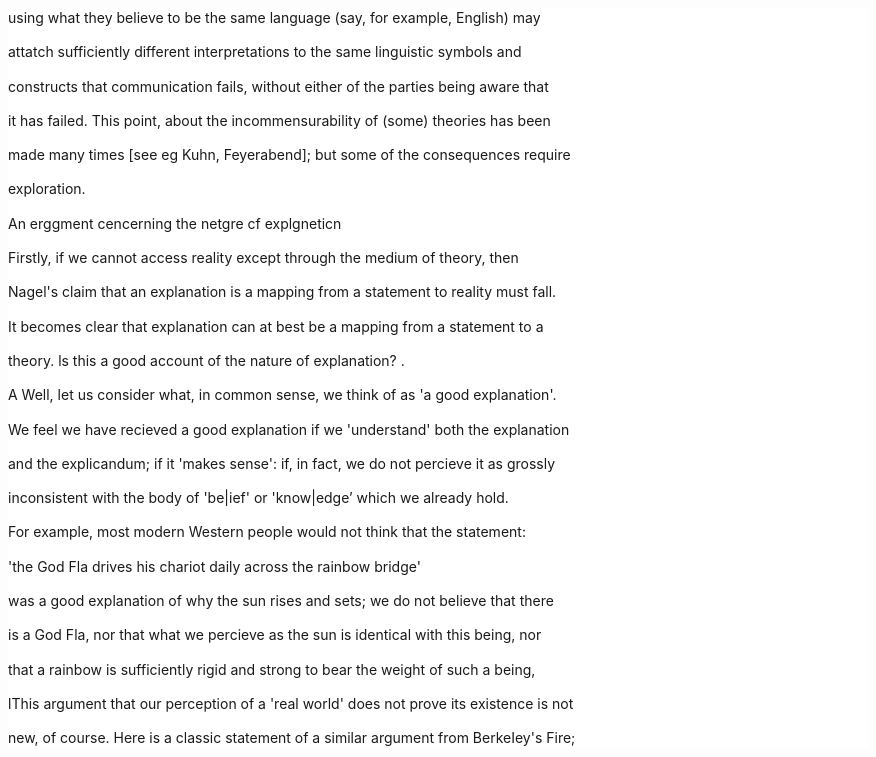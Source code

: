 using what they believe to be the same language (say, for example,
English) may

attatch sufficiently different interpretations to the same linguistic
symbols and

constructs that communication fails, without either of the parties being
aware that

it has failed. This point, about the incommensurability of (some)
theories has been

made many times \[see eg Kuhn, Feyerabend\]; but some of the
consequences require

exploration.

An erggment cencerning the netgre cf explgneticn

Firstly, if we cannot access reality except through the medium of
theory, then

Nagel's claim that an explanation is a mapping from a statement to
reality must fall.

It becomes clear that explanation can at best be a mapping from a
statement to a

theory. ls this a good account of the nature of explanation? .

A Well, let us consider what, in common sense, we think of as 'a good
explanation'.

We feel we have recieved a good explanation if we 'understand' both the
explanation

and the explicandum; if it 'makes sense': if, in fact, we do not
percieve it as grossly

inconsistent with the body of 'be|ief' or 'know|edge’ which we already
hold.

For example, most modern Western people would not think that the
statement:

'the God Fla drives his chariot daily across the rainbow bridge'

was a good explanation of why the sun rises and sets; we do not believe
that there

is a God Fla, nor that what we percieve as the sun is identical with
this being, nor

that a rainbow is sufficiently rigid and strong to bear the weight of
such a being,

lThis argument that our perception of a 'real world' does not prove its
existence is not

new, of course. Here is a classic statement of a similar argument from
BerkeIey's Fire;


[^1]: Later (p 19), Achinstein refers to 'the audience'. By contrast, he